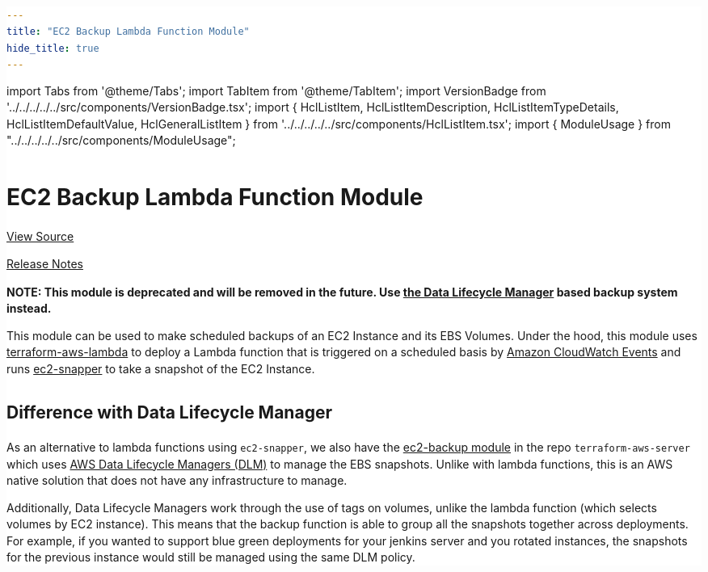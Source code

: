 ```yaml
---
title: "EC2 Backup Lambda Function Module"
hide_title: true
---
```


import Tabs from '@theme/Tabs';
import TabItem from '@theme/TabItem';
import VersionBadge from '../../../../../src/components/VersionBadge.tsx';
import { HclListItem, HclListItemDescription, HclListItemTypeDetails, HclListItemDefaultValue, HclGeneralListItem } from '../../../../../src/components/HclListItem.tsx';
import { ModuleUsage } from "../../../../../src/components/ModuleUsage";

<VersionBadge repoTitle="CI Modules" version="0.59.3" lastModifiedVersion="0.58.0"/>

# EC2 Backup Lambda Function Module

<a href="https://github.com/gruntwork-io/terraform-aws-ci/tree/v0.59.3/modules/ec2-backup" className="link-button" title="View the source code for this module in GitHub.">View Source</a>

<a href="https://github.com/gruntwork-io/terraform-aws-ci/releases/tag/v0.58.0" className="link-button" title="Release notes for only versions which impacted this module.">Release Notes</a>

**NOTE: This module is deprecated and will be removed in the future. Use [the Data Lifecycle
Manager](https://github.com/gruntwork-io/terraform-aws-server/tree/main/modules/ec2-backup) based backup system instead.**

This module can be used to make scheduled backups of an EC2 Instance and its EBS Volumes. Under the hood, this module
uses [terraform-aws-lambda](https://github.com/gruntwork-io/terraform-aws-lambda) to deploy a Lambda function that is triggered on
a scheduled basis by [Amazon CloudWatch
Events](https://docs.aws.amazon.com/AmazonCloudWatch/latest/events/WhatIsCloudWatchEvents.html)
and runs [ec2-snapper](https://github.com/josh-padnick/ec2-snapper) to take a snapshot of the EC2 Instance.

## Difference with Data Lifecycle Manager

As an alternative to lambda functions using `ec2-snapper`, we also have the [ec2-backup
module](https://github.com/gruntwork-io/terraform-aws-server/tree/main/modules/ec2-backup) in the repo `terraform-aws-server` which
uses [AWS Data Lifecycle Managers (DLM)](https://docs.aws.amazon.com/AWSEC2/latest/UserGuide/snapshot-lifecycle.html) to
manage the EBS snapshots. Unlike with lambda functions, this is an AWS native solution that does not have any
infrastructure to manage.

Additionally, Data Lifecycle Managers work through the use of tags on volumes, unlike the lambda function (which selects
volumes by EC2 instance). This means that the backup function is able to group all the snapshots together across
deployments. For example, if you wanted to support blue green deployments for your jenkins server and you rotated
instances, the snapshots for the previous instance would still be managed using the same DLM policy.
